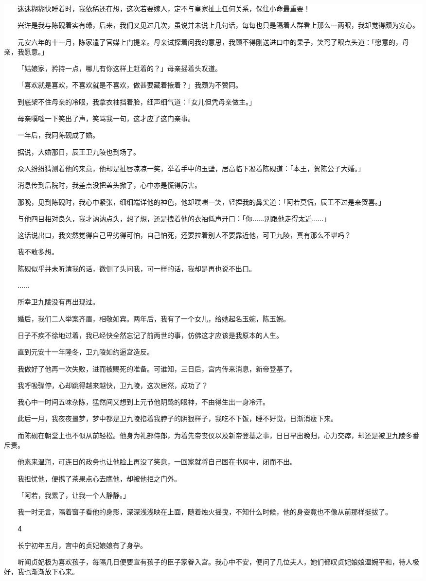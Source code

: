 &emsp;&emsp;迷迷糊糊快睡着时，我依稀还在想，这次若要嫁人，定不与皇家扯上任何关系，保住小命最重要！  
  
&emsp;&emsp;兴许是我与陈砚着实有缘，后来，我们又见过几次，虽说并未说上几句话，每每也只是隔着人群看上那么一两眼，我却觉得颇为安心。  
  
&emsp;&emsp;元安六年的十一月，陈家遣了官媒上门提亲。母亲试探着问我的意思，我顾不得刚送进口中的果子，笑弯了眼点头道：「愿意的，母亲，我愿意。」  
  
&emsp;&emsp;「姑娘家，矜持一点，哪儿有你这样上赶着的？」母亲摇着头叹道。  
  
&emsp;&emsp;「喜欢就是喜欢，不喜欢就是不喜欢，做甚要藏着掖着？」我颇为不赞同。  
  
&emsp;&emsp;到底架不住母亲的冷眼，我拿衣袖挡着脸，细声细气道：「女儿但凭母亲做主。」  
  
&emsp;&emsp;母亲噗嗤一下笑出了声，笑骂我一句，这才应了这门亲事。  
  
&emsp;&emsp;一年后，我同陈砚成了婚。  
  
&emsp;&emsp;据说，大婚那日，辰王卫九陵也到场了。  
  
&emsp;&emsp;众人纷纷猜测着他的来意，他却是扯唇凉凉一笑，举着手中的玉壁，居高临下凝着陈砚道：「本王，贺陈公子大婚。」  
  
&emsp;&emsp;消息传到后院时，我差点没把盖头掀了，心中亦是慌得厉害。  
  
&emsp;&emsp;那晚，见到陈砚时，我心中紧张，细细端详他的神色，他却噗嗤一笑，轻捏我的鼻尖道：「阿若莫慌，辰王不过是来贺喜。」  
  
&emsp;&emsp;与他四目相对良久，我才讷讷点头，想了想，还是拽着他的衣袖低声开口：「你……别跟他走得太近……」  
  
&emsp;&emsp;这话说出口，我突然觉得自己卑劣得可怕，自己怕死，还要拉着别人不要靠近他，可卫九陵，真有那么不堪吗？  
  
&emsp;&emsp;我不敢多想。  
  
&emsp;&emsp;陈砚似乎并未听清我的话，微侧了头问我，可一样的话，我却是再也说不出口。  
  
&emsp;&emsp;……  
  
&emsp;&emsp;所幸卫九陵没有再出现过。  
  
&emsp;&emsp;婚后，我们二人举案齐眉，相敬如宾。两年后，我有了一个女儿，给她起名玉婉，陈玉婉。  
  
&emsp;&emsp;日子不疾不徐地过着，我已经快全然忘记了前两世的事，仿佛这才应该是我原本的人生。  
  
&emsp;&emsp;直到元安十一年隆冬，卫九陵如约逼宫造反。  
  
&emsp;&emsp;我做好了他再一次失败，进而被赐死的准备。可谁知，三日后，宫内传来消息，新帝登基了。  
  
&emsp;&emsp;我呼吸骤停，心却跳得越来越快，卫九陵，这次居然，成功了？  
  
&emsp;&emsp;我心中一时间五味杂陈，猛然间又想到上元节他阴鸷的眼神，不由得生出一身冷汗。  
  
&emsp;&emsp;此后一月，我夜夜噩梦，梦中都是卫九陵掐着我脖子的阴狠样子，我吃不下饭，睡不好觉，日渐消瘦下来。  
  
&emsp;&emsp;而陈砚在朝堂上也不似从前轻松。他身为礼部侍郎，为着先帝丧仪以及新帝登基之事，日日早出晚归，心力交瘁，却还是被卫九陵多番斥责。  
  
&emsp;&emsp;他素来温润，可连日的政务也让他脸上再没了笑意，一回家就将自己困在书房中，闭而不出。  
  
&emsp;&emsp;我担忧他，便携了茶果点心去瞧他，却被他拒之门外。  
  
&emsp;&emsp;「阿若，我累了，让我一个人静静。」  
  
&emsp;&emsp;我一时无言，隔着窗子看他的身影，深深浅浅映在上面，随着烛火摇曳，不知什么时候，他的身姿竟也不像从前那样挺拔了。  
  
&emsp;&emsp;4  
  
&emsp;&emsp;长宁初年五月，宫中的贞妃娘娘有了身孕。  
  
&emsp;&emsp;听闻贞妃极为喜欢孩子，每隔几日便要宣有孩子的臣子家眷入宫。我心中不安，便问了几位夫人，她们都叹贞妃娘娘温婉平和，待人极好，我也渐渐放下心来。  
  